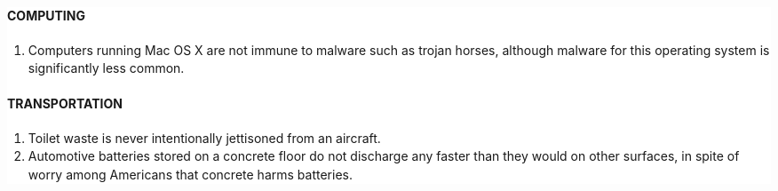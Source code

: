 #### COMPUTING
1. Computers running Mac OS X are not immune to malware such as trojan horses, although malware for this operating system is significantly less common.

#### TRANSPORTATION
1. Toilet waste is never intentionally jettisoned from an aircraft.
2. Automotive batteries stored on a concrete floor do not discharge any faster than they would on other surfaces, in spite of worry among Americans that concrete harms batteries.